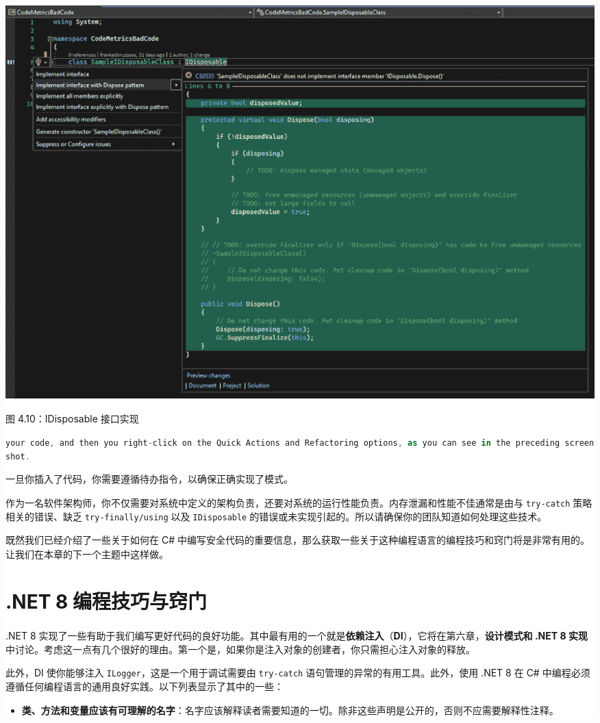 ![图形用户界面，文本，应用程序，电子邮件  描述自动生成](img/B19820_04_10.png)

图 4.10：IDisposable 接口实现

```cs
your code, and then you right-click on the Quick Actions and Refactoring options, as you can see in the preceding screenshot.
```

一旦你插入了代码，你需要遵循待办指令，以确保正确实现了模式。

作为一名软件架构师，你不仅需要对系统中定义的架构负责，还要对系统的运行性能负责。内存泄漏和性能不佳通常是由与 `try-catch` 策略相关的错误、缺乏 `try-finally/using` 以及 `IDisposable` 的错误或未实现引起的。所以请确保你的团队知道如何处理这些技术。

既然我们已经介绍了一些关于如何在 C# 中编写安全代码的重要信息，那么获取一些关于这种编程语言的编程技巧和窍门将是非常有用的。让我们在本章的下一个主题中这样做。

# .NET 8 编程技巧与窍门

.NET 8 实现了一些有助于我们编写更好代码的良好功能。其中最有用的一个就是**依赖注入**（**DI**），它将在第六章，**设计模式和 .NET 8 实现**中讨论。考虑这一点有几个很好的理由。第一个是，如果你是注入对象的创建者，你只需担心注入对象的释放。

此外，DI 使你能够注入 `ILogger`，这是一个用于调试需要由 `try-catch` 语句管理的异常的有用工具。此外，使用 .NET 8 在 C# 中编程必须遵循任何编程语言的通用良好实践。以下列表显示了其中的一些：

+   **类、方法和变量应该有可理解的名字**：名字应该解释读者需要知道的一切。除非这些声明是公开的，否则不应需要解释性注释。
